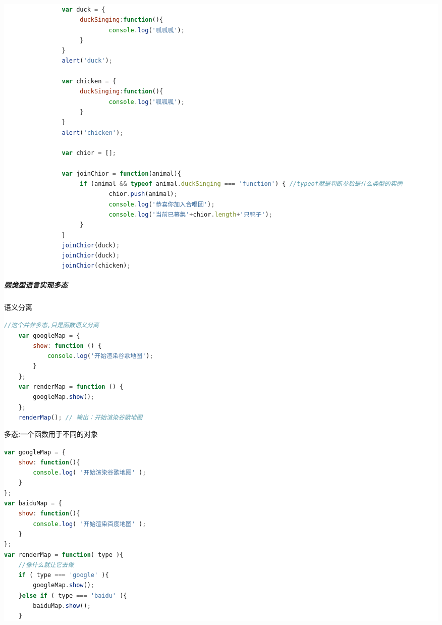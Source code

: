 ```js
                var duck = {
                     duckSinging:function(){
                             console.log('呱呱呱');
                     }
                }
                alert('duck');

                var chicken = {
                     duckSinging:function(){
                             console.log('呱呱呱');
                     }
                }
                alert('chicken');

                var chior = [];

                var joinChior = function(animal){
                     if (animal && typeof animal.duckSinging === 'function') { //typeof就是判断参数是什么类型的实例                
                             chior.push(animal);
                             console.log('恭喜你加入合唱团');
                             console.log('当前已募集'+chior.length+'只鸭子');
                     }
                }
                joinChior(duck);
                joinChior(duck);
                joinChior(chicken);
```

##### 弱类型语言实现多态

语义分离
```javascript
//这个并非多态,只是函数语义分离
    var googleMap = {
        show: function () {
            console.log('开始渲染谷歌地图');
        }
    };
    var renderMap = function () {
        googleMap.show();
    };
    renderMap(); // 输出：开始渲染谷歌地图
```

 多态:一个函数用于不同的对象

```javascript
var googleMap = {
    show: function(){
        console.log( '开始渲染谷歌地图' );
    }
};
var baiduMap = {
    show: function(){
        console.log( '开始渲染百度地图' );
    }
};
var renderMap = function( type ){
    //像什么就让它去做
    if ( type === 'google' ){
        googleMap.show();
    }else if ( type === 'baidu' ){
        baiduMap.show();
    }
```